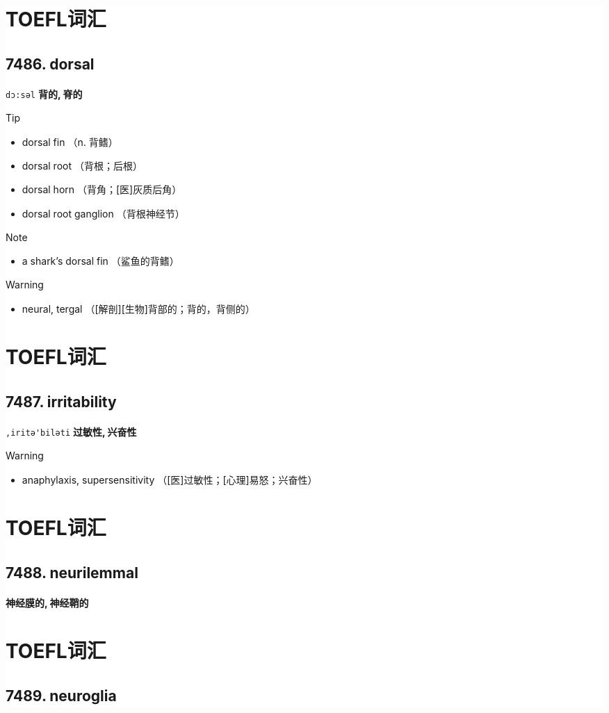 # TOEFL词汇

## 7486. dorsal

`dɔ:səl`  **背的, 脊的**

> [!TIP]
>
> - dorsal fin （n. 背鳍）
>
> - dorsal root （背根；后根）
>
> - dorsal horn （背角；[医]灰质后角）
>
> - dorsal root ganglion （背根神经节）
>

> [!NOTE]
>
> - a shark’s dorsal fin （鲨鱼的背鳍）
>

> [!WARNING]
>
> - neural, tergal （[解剖][生物]背部的；背的，背侧的）
>

# TOEFL词汇

## 7487. irritability

`,iritə'biləti`  **过敏性, 兴奋性**

> [!WARNING]
>
> - anaphylaxis, supersensitivity （[医]过敏性；[心理]易怒；兴奋性）
>

# TOEFL词汇

## 7488. neurilemmal

**神经膜的, 神经鞘的**

# TOEFL词汇

## 7489. neuroglia
